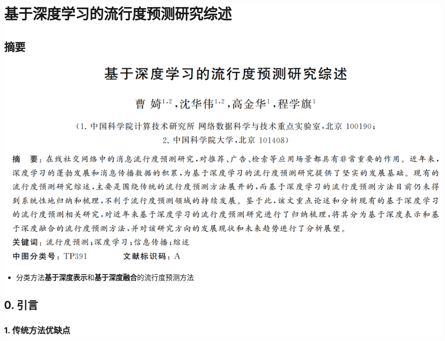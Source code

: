 # 基于深度学习的流行度预测研究综述
## 摘要
![](../../../asset/Pasted%20image%2020220216113011.png)
* 分类方法**基于深度表示**和**基于深度融合**的流行度预测方法

## 0. 引言
###  1. 传统方法优缺点